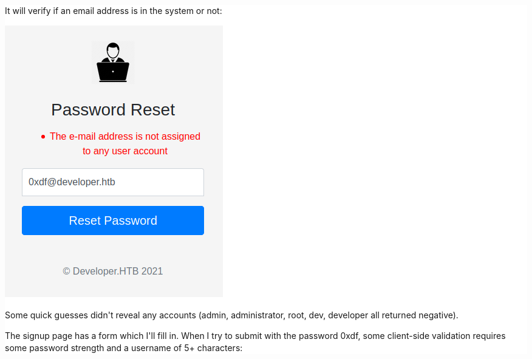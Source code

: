 It will verify if an email address is in the system or not:

![](/img/image-20210712145556680.png)

Some quick guesses didn't reveal any accounts (admin, administrator,
root, dev, developer all returned negative).

The signup page has a form which I'll fill in. When I try to submit with
the password 0xdf, some client-side validation requires some password
strength and a username of 5+ characters:
